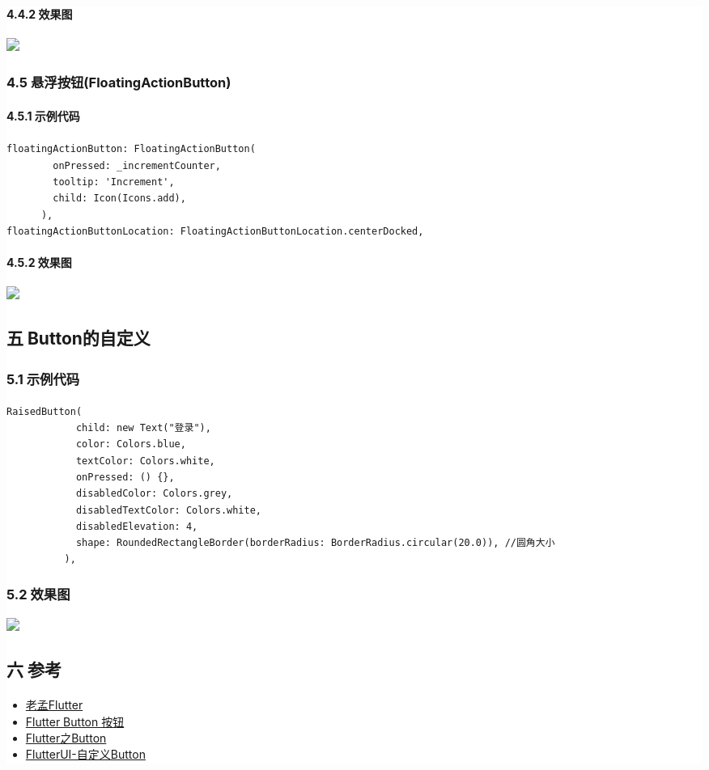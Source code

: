 #### 4.4.2 效果图
![][4]

### 4.5 悬浮按钮(FloatingActionButton)

#### 4.5.1 示例代码

```
floatingActionButton: FloatingActionButton(
        onPressed: _incrementCounter,
        tooltip: 'Increment',
        child: Icon(Icons.add),
      ),
floatingActionButtonLocation: FloatingActionButtonLocation.centerDocked,
```

#### 4.5.2 效果图
![][6]

## 五 Button的自定义

### 5.1 示例代码

```
RaisedButton(
            child: new Text("登录"),
            color: Colors.blue,
            textColor: Colors.white,
            onPressed: () {},
            disabledColor: Colors.grey,
            disabledTextColor: Colors.white,
            disabledElevation: 4,
            shape: RoundedRectangleBorder(borderRadius: BorderRadius.circular(20.0)), //圆角大小
          ),
```

### 5.2 效果图
![][5]

## 六 参考

* [老孟Flutter](http://laomengit.com/guide/widgets/Button.html)
* [Flutter Button 按钮](https://blog.csdn.net/ruoshui_t/article/details/91428229)
* [Flutter之Button](https://www.jianshu.com/p/f06cc6c74d20)
* [FlutterUI-自定义Button](https://www.jianshu.com/p/52b873d891f0)


[1]:https://cdn.jsdelivr.net/gh/PGzxc/CDN/blog-flutter/flutter-button-buttonstyle.png
[2]:https://cdn.jsdelivr.net/gh/PGzxc/CDN/blog-flutter/flutter-button-material-style.png
[3]:https://cdn.jsdelivr.net/gh/PGzxc/CDN/blog-flutter/flutter-button-icon-single.png
[4]:https://cdn.jsdelivr.net/gh/PGzxc/CDN/blog-flutter/flutter-button-dropdown-style.gif
[5]:https://cdn.jsdelivr.net/gh/PGzxc/CDN/blog-flutter/flutter-button-self-define.gif
[6]:https://cdn.jsdelivr.net/gh/PGzxc/CDN/blog-flutter/flutter-button-floating-action.png